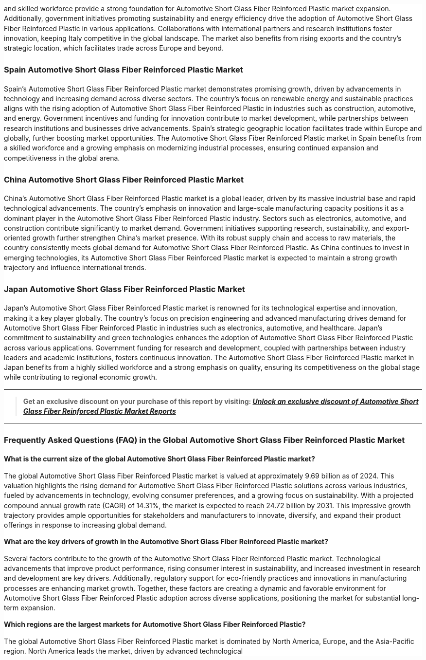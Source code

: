 and skilled workforce provide a strong foundation for Automotive Short Glass Fiber Reinforced Plastic market expansion. Additionally, government initiatives promoting sustainability and energy efficiency drive the adoption of Automotive Short Glass Fiber Reinforced Plastic in various applications. Collaborations with international partners and research institutions foster innovation, keeping Italy competitive in the global landscape. The market also benefits from rising exports and the country&rsquo;s strategic location, which facilitates trade across Europe and beyond.</p><h3>Spain Automotive Short Glass Fiber Reinforced Plastic Market</h3><p>Spain&rsquo;s Automotive Short Glass Fiber Reinforced Plastic market demonstrates promising growth, driven by advancements in technology and increasing demand across diverse sectors. The country&rsquo;s focus on renewable energy and sustainable practices aligns with the rising adoption of Automotive Short Glass Fiber Reinforced Plastic in industries such as construction, automotive, and energy. Government incentives and funding for innovation contribute to market development, while partnerships between research institutions and businesses drive advancements. Spain&rsquo;s strategic geographic location facilitates trade within Europe and globally, further boosting market opportunities. The Automotive Short Glass Fiber Reinforced Plastic market in Spain benefits from a skilled workforce and a growing emphasis on modernizing industrial processes, ensuring continued expansion and competitiveness in the global arena.</p><h3>China Automotive Short Glass Fiber Reinforced Plastic Market</h3><p>China&rsquo;s Automotive Short Glass Fiber Reinforced Plastic market is a global leader, driven by its massive industrial base and rapid technological advancements. The country&rsquo;s emphasis on innovation and large-scale manufacturing capacity positions it as a dominant player in the Automotive Short Glass Fiber Reinforced Plastic industry. Sectors such as electronics, automotive, and construction contribute significantly to market demand. Government initiatives supporting research, sustainability, and export-oriented growth further strengthen China&rsquo;s market presence. With its robust supply chain and access to raw materials, the country consistently meets global demand for Automotive Short Glass Fiber Reinforced Plastic. As China continues to invest in emerging technologies, its Automotive Short Glass Fiber Reinforced Plastic market is expected to maintain a strong growth trajectory and influence international trends.</p><h3>Japan Automotive Short Glass Fiber Reinforced Plastic Market</h3><p>Japan&rsquo;s Automotive Short Glass Fiber Reinforced Plastic market is renowned for its technological expertise and innovation, making it a key player globally. The country&rsquo;s focus on precision engineering and advanced manufacturing drives demand for Automotive Short Glass Fiber Reinforced Plastic in industries such as electronics, automotive, and healthcare. Japan&rsquo;s commitment to sustainability and green technologies enhances the adoption of Automotive Short Glass Fiber Reinforced Plastic across various applications. Government funding for research and development, coupled with partnerships between industry leaders and academic institutions, fosters continuous innovation. The Automotive Short Glass Fiber Reinforced Plastic market in Japan benefits from a highly skilled workforce and a strong emphasis on quality, ensuring its competitiveness on the global stage while contributing to regional economic growth.</p><hr /><blockquote><p><strong>Get an exclusive discount on your purchase of this report by visiting: <em><a href="://marketresearchpulse.com/ask-for-discount/109849?utm_source=Github&amp;utm_medium=030">Unlock an exclusive discount of Automotive Short Glass Fiber Reinforced Plastic Market Reports</a></em>&nbsp;</strong></p></blockquote><hr /><h3>Frequently Asked Questions (FAQ) in the Global Automotive Short Glass Fiber Reinforced Plastic Market</h3><p><strong>What is the current size of the global Automotive Short Glass Fiber Reinforced Plastic market?</strong></p><p>The global Automotive Short Glass Fiber Reinforced Plastic market is valued at approximately 9.69 billion as of 2024. This valuation highlights the rising demand for Automotive Short Glass Fiber Reinforced Plastic solutions across various industries, fueled by advancements in technology, evolving consumer preferences, and a growing focus on sustainability. With a projected compound annual growth rate (CAGR) of 14.31%, the market is expected to reach 24.72 billion by 2031. This impressive growth trajectory provides ample opportunities for stakeholders and manufacturers to innovate, diversify, and expand their product offerings in response to increasing global demand.</p><p><strong>What are the key drivers of growth in the Automotive Short Glass Fiber Reinforced Plastic market?</strong></p><p>Several factors contribute to the growth of the Automotive Short Glass Fiber Reinforced Plastic market. Technological advancements that improve product performance, rising consumer interest in sustainability, and increased investment in research and development are key drivers. Additionally, regulatory support for eco-friendly practices and innovations in manufacturing processes are enhancing market growth. Together, these factors are creating a dynamic and favorable environment for Automotive Short Glass Fiber Reinforced Plastic adoption across diverse applications, positioning the market for substantial long-term expansion.</p><p><strong>Which regions are the largest markets for Automotive Short Glass Fiber Reinforced Plastic?</strong></p><p>The global Automotive Short Glass Fiber Reinforced Plastic market is dominated by North America, Europe, and the Asia-Pacific region. North America leads the market, driven by advanced technological